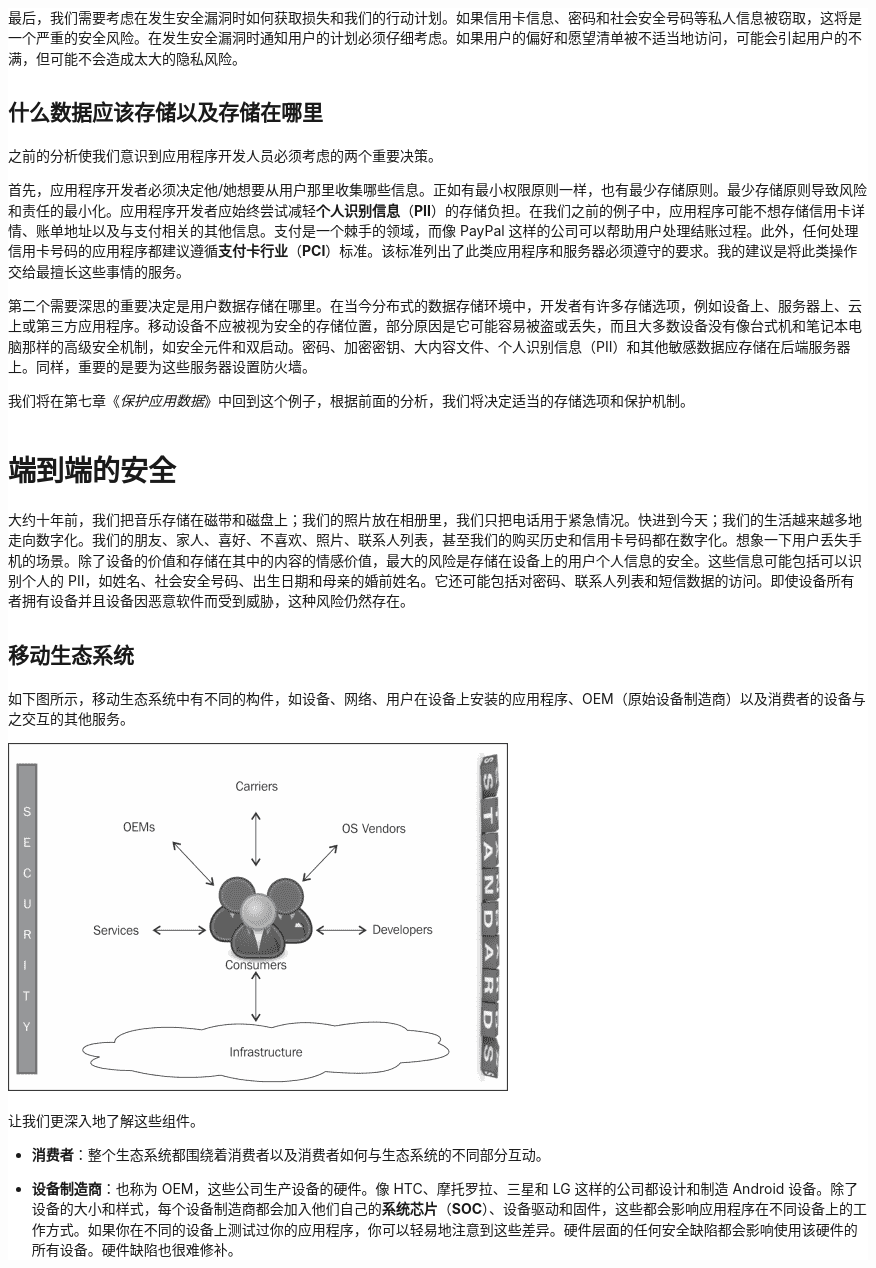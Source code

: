 最后，我们需要考虑在发生安全漏洞时如何获取损失和我们的行动计划。如果信用卡信息、密码和社会安全号码等私人信息被窃取，这将是一个严重的安全风险。在发生安全漏洞时通知用户的计划必须仔细考虑。如果用户的偏好和愿望清单被不适当地访问，可能会引起用户的不满，但可能不会造成太大的隐私风险。

## 什么数据应该存储以及存储在哪里

之前的分析使我们意识到应用程序开发人员必须考虑的两个重要决策。

首先，应用程序开发者必须决定他/她想要从用户那里收集哪些信息。正如有最小权限原则一样，也有最少存储原则。最少存储原则导致风险和责任的最小化。应用程序开发者应始终尝试减轻**个人识别信息**（**PII**）的存储负担。在我们之前的例子中，应用程序可能不想存储信用卡详情、账单地址以及与支付相关的其他信息。支付是一个棘手的领域，而像 PayPal 这样的公司可以帮助用户处理结账过程。此外，任何处理信用卡号码的应用程序都建议遵循**支付卡行业**（**PCI**）标准。该标准列出了此类应用程序和服务器必须遵守的要求。我的建议是将此类操作交给最擅长这些事情的服务。

第二个需要深思的重要决定是用户数据存储在哪里。在当今分布式的数据存储环境中，开发者有许多存储选项，例如设备上、服务器上、云上或第三方应用程序。移动设备不应被视为安全的存储位置，部分原因是它可能容易被盗或丢失，而且大多数设备没有像台式机和笔记本电脑那样的高级安全机制，如安全元件和双启动。密码、加密密钥、大内容文件、个人识别信息（PII）和其他敏感数据应存储在后端服务器上。同样，重要的是要为这些服务器设置防火墙。

我们将在第七章《*保护应用数据*》中回到这个例子，根据前面的分析，我们将决定适当的存储选项和保护机制。

# 端到端的安全

大约十年前，我们把音乐存储在磁带和磁盘上；我们的照片放在相册里，我们只把电话用于紧急情况。快进到今天；我们的生活越来越多地走向数字化。我们的朋友、家人、喜好、不喜欢、照片、联系人列表，甚至我们的购买历史和信用卡号码都在数字化。想象一下用户丢失手机的场景。除了设备的价值和存储在其中的内容的情感价值，最大的风险是存储在设备上的用户个人信息的安全。这些信息可能包括可以识别个人的 PII，如姓名、社会安全号码、出生日期和母亲的婚前姓名。它还可能包括对密码、联系人列表和短信数据的访问。即使设备所有者拥有设备并且设备因恶意软件而受到威胁，这种风险仍然存在。

## 移动生态系统

如下图所示，移动生态系统中有不同的构件，如设备、网络、用户在设备上安装的应用程序、OEM（原始设备制造商）以及消费者的设备与之交互的其他服务。

![移动生态系统](img/5603OT_05_07.jpg)

让我们更深入地了解这些组件。

+   **消费者**：整个生态系统都围绕着消费者以及消费者如何与生态系统的不同部分互动。

+   **设备制造商**：也称为 OEM，这些公司生产设备的硬件。像 HTC、摩托罗拉、三星和 LG 这样的公司都设计和制造 Android 设备。除了设备的大小和样式，每个设备制造商都会加入他们自己的**系统芯片**（**SOC**）、设备驱动和固件，这些都会影响应用程序在不同设备上的工作方式。如果你在不同的设备上测试过你的应用程序，你可以轻易地注意到这些差异。硬件层面的任何安全缺陷都会影响使用该硬件的所有设备。硬件缺陷也很难修补。
